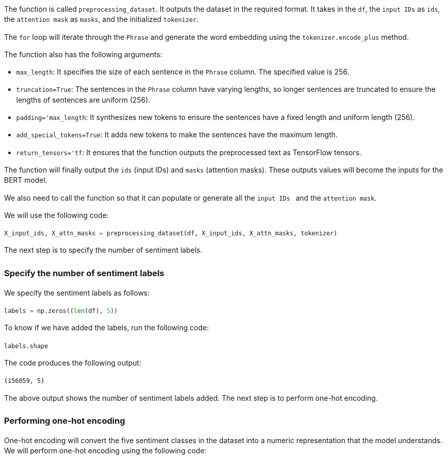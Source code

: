 The function is called `preprocessing_dataset`. It outputs the dataset in the required format. It takes in the `df`, the `input IDs` as `ids`, the `attention mask` as `masks`, and the initialized `tokenizer`. 

The `for` loop will iterate through the `Phrase` and generate the word embedding using the `tokenizer.encode_plus` method.

The function also has the following arguments:

- `max_length`: It specifies the size of each sentence in the `Phrase` column. The specified value is 256.

- `truncation=True`: The sentences in the `Phrase` column have varying lengths, so longer sentences are truncated to ensure the lengths of sentences are uniform (256).

- `padding='max_length`: It synthesizes new tokens to ensure the sentences have a fixed length and uniform length (256).

- `add_special_tokens=True`: It adds new tokens to make the sentences have the maximum length.

- `return_tensors='tf`: It ensures that the function outputs the preprocessed text as TensorFlow tensors.

The function will finally output the `ids` (input IDs) and `masks` (attention masks). These outputs values will become the inputs for the BERT model. 

We also need to call the function so that it can populate or generate all the `input IDs ` and the `attention mask`. 

We will use the following code:

```python
X_input_ids, X_attn_masks = preprocessing_dataset(df, X_input_ids, X_attn_masks, tokenizer)
```

The next step is to specify the number of sentiment labels.

### Specify the number of sentiment labels
We specify the sentiment labels as follows:

```python
labels = np.zeros((len(df), 5))
```
To know if we have added the labels, run the following code:

```python
labels.shape
```
The code produces the following output:

```bash
(156059, 5)
```
The above output shows the number of sentiment labels added. The next step is to perform one-hot encoding.

### Performing one-hot encoding
One-hot encoding will convert the five sentiment classes in the dataset into a numeric representation that the model understands. We will perform one-hot encoding using the following code:
